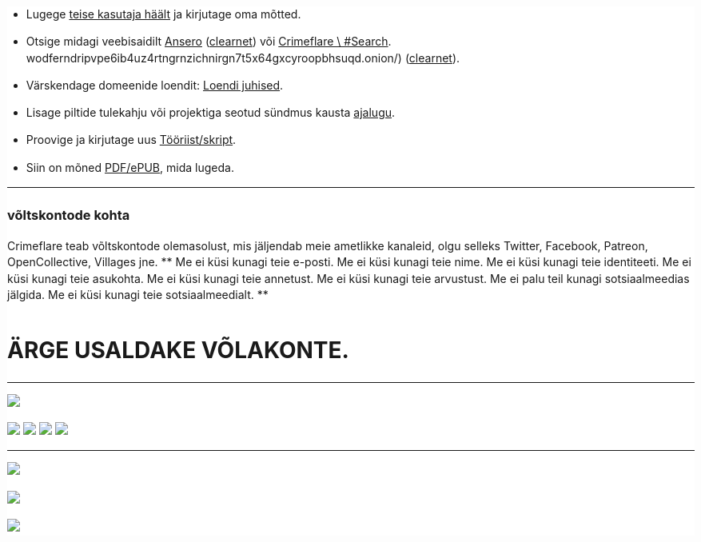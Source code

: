 * Lugege [teise kasutaja häält](../PEOPLE.md) ja kirjutage oma mõtted.

* Otsige midagi veebisaidilt [Ansero](https://ansero.wodferndripvpe6ib4uz4rtngrnzichnirgn7t5x64gxcyroopbhsuqd.onion/) ([clearnet](https://ansero.eu.org/)) või [Crimeflare \ #Search](https://kuriteguflare). wodferndripvpe6ib4uz4rtngrnzichnirgn7t5x64gxcyroopbhsuqd.onion/) ([clearnet](https://crimeflare.eu.org/)).

* Värskendage domeenide loendit: [Loendi juhised](juhised.md).

* Lisage piltide tulekahju või projektiga seotud sündmus kausta [ajalugu](../HISTORY.md).

* Proovige ja kirjutage uus [Tööriist/skript](tööriist/).

* Siin on mõned [PDF/ePUB](../pdf/), mida lugeda.


---

### võltskontode kohta

Crimeflare teab võltskontode olemasolust, mis jäljendab meie ametlikke kanaleid, olgu selleks Twitter, Facebook, Patreon, OpenCollective, Villages jne.
** Me ei küsi kunagi teie e-posti.
Me ei küsi kunagi teie nime.
Me ei küsi kunagi teie identiteeti.
Me ei küsi kunagi teie asukohta.
Me ei küsi kunagi teie annetust.
Me ei küsi kunagi teie arvustust.
Me ei palu teil kunagi sotsiaalmeedias jälgida.
Me ei küsi kunagi teie sotsiaalmeedialt. **

# ÄRGE USALDAKE VÕLAKONTE.


---

![](pilt/wtfcf.jpg)

![](https://codeberg.org/crimeflare/cloudflare-tor/media/branch/master/image/omsirl.jpg)
![](https://codeberg.org/crimeflare/cloudflare-tor/media/branch/master/image/whydoihavetosolveacaptcha.jpg)
![](https://codeberg.org/crimeflare/cloudflare-tor/media/branch/master/image/fixthedamn.jpg)
![](https://codeberg.org/crimeflare/cloudflare-tor/media/branch/master/image/imnotarobot.jpg)

</details>

---


![](https://codeberg.org/crimeflare/cloudflare-tor/media/branch/master/image/twe_lb.jpg)

![](https://codeberg.org/crimeflare/cloudflare-tor/media/branch/master/image/twe_dz.jpg)

![](https://codeberg.org/crimeflare/cloudflare-tor/media/branch/master/image/twe_jb.jpg)
